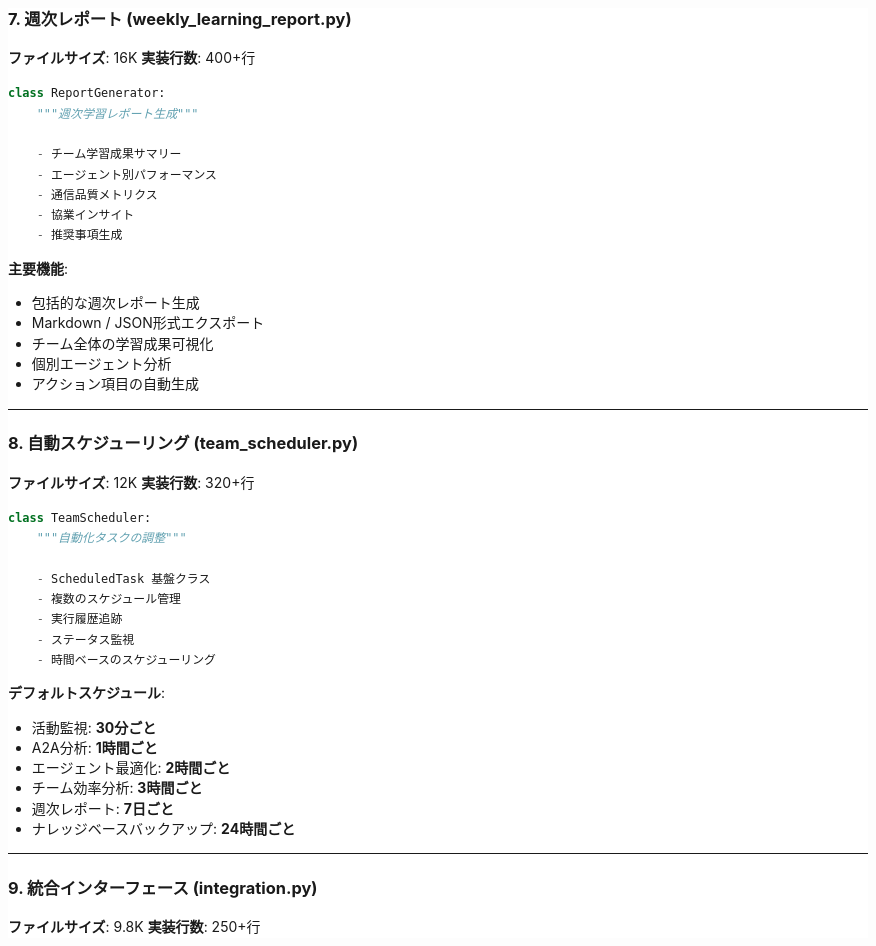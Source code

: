 
### 7. 週次レポート (weekly_learning_report.py)

**ファイルサイズ**: 16K
**実装行数**: 400+行

```python
class ReportGenerator:
    """週次学習レポート生成"""

    - チーム学習成果サマリー
    - エージェント別パフォーマンス
    - 通信品質メトリクス
    - 協業インサイト
    - 推奨事項生成
```

**主要機能**:
- 包括的な週次レポート生成
- Markdown / JSON形式エクスポート
- チーム全体の学習成果可視化
- 個別エージェント分析
- アクション項目の自動生成

---

### 8. 自動スケジューリング (team_scheduler.py)

**ファイルサイズ**: 12K
**実装行数**: 320+行

```python
class TeamScheduler:
    """自動化タスクの調整"""

    - ScheduledTask 基盤クラス
    - 複数のスケジュール管理
    - 実行履歴追跡
    - ステータス監視
    - 時間ベースのスケジューリング
```

**デフォルトスケジュール**:
- 活動監視: **30分ごと**
- A2A分析: **1時間ごと**
- エージェント最適化: **2時間ごと**
- チーム効率分析: **3時間ごと**
- 週次レポート: **7日ごと**
- ナレッジベースバックアップ: **24時間ごと**

---

### 9. 統合インターフェース (integration.py)

**ファイルサイズ**: 9.8K
**実装行数**: 250+行
